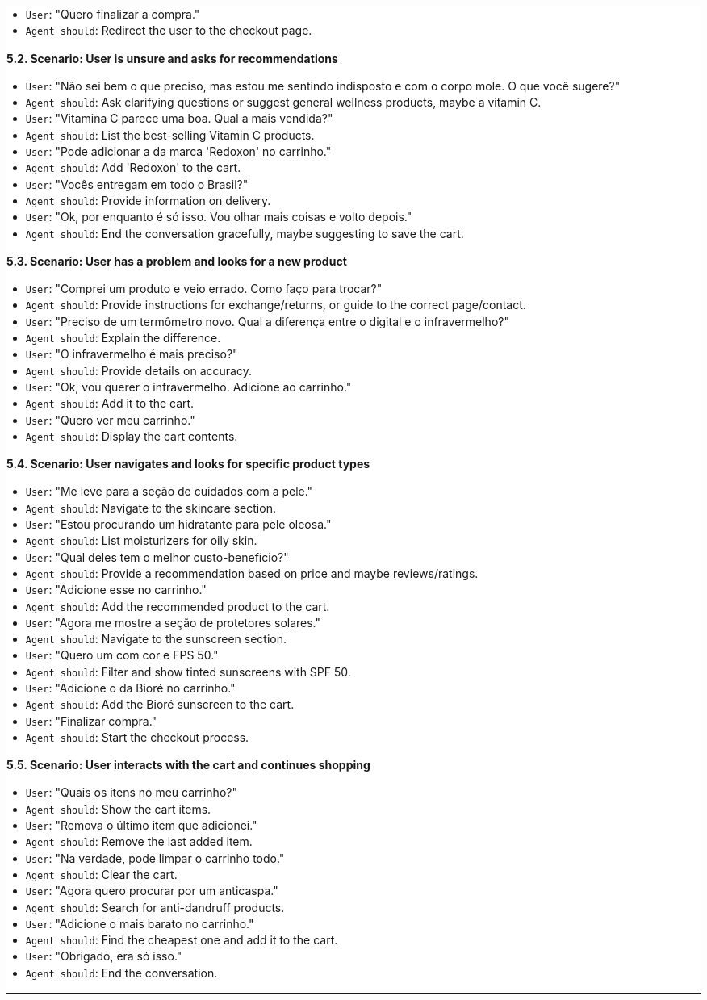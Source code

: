 *   `User`: "Quero finalizar a compra."
*   `Agent should`: Redirect the user to the checkout page.

**5.2. Scenario: User is unsure and asks for recommendations**
*   `User`: "Não sei bem o que preciso, mas estou me sentindo indisposto e com o corpo mole. O que você sugere?"
*   `Agent should`: Ask clarifying questions or suggest general wellness products, maybe a vitamin C.
*   `User`: "Vitamina C parece uma boa. Qual a mais vendida?"
*   `Agent should`: List the best-selling Vitamin C products.
*   `User`: "Pode adicionar a da marca 'Redoxon' no carrinho."
*   `Agent should`: Add 'Redoxon' to the cart.
*   `User`: "Vocês entregam em todo o Brasil?"
*   `Agent should`: Provide information on delivery.
*   `User`: "Ok, por enquanto é só isso. Vou olhar mais coisas e volto depois."
*   `Agent should`: End the conversation gracefully, maybe suggesting to save the cart.

**5.3. Scenario: User has a problem and looks for a new product**
*   `User`: "Comprei um produto e veio errado. Como faço para trocar?"
*   `Agent should`: Provide instructions for exchange/returns, or guide to the correct page/contact.
*   `User`: "Preciso de um termômetro novo. Qual a diferença entre o digital e o infravermelho?"
*   `Agent should`: Explain the difference.
*   `User`: "O infravermelho é mais preciso?"
*   `Agent should`: Provide details on accuracy.
*   `User`: "Ok, vou querer o infravermelho. Adicione ao carrinho."
*   `Agent should`: Add it to the cart.
*   `User`: "Quero ver meu carrinho."
*   `Agent should`: Display the cart contents.

**5.4. Scenario: User navigates and looks for specific product types**
*   `User`: "Me leve para a seção de cuidados com a pele."
*   `Agent should`: Navigate to the skincare section.
*   `User`: "Estou procurando um hidratante para pele oleosa."
*   `Agent should`: List moisturizers for oily skin.
*   `User`: "Qual deles tem o melhor custo-benefício?"
*   `Agent should`: Provide a recommendation based on price and maybe reviews/ratings.
*   `User`: "Adicione esse no carrinho."
*   `Agent should`: Add the recommended product to the cart.
*   `User`: "Agora me mostre a seção de protetores solares."
*   `Agent should`: Navigate to the sunscreen section.
*   `User`: "Quero um com cor e FPS 50."
*   `Agent should`: Filter and show tinted sunscreens with SPF 50.
*   `User`: "Adicione o da Bioré no carrinho."
*   `Agent should`: Add the Bioré sunscreen to the cart.
*   `User`: "Finalizar compra."
*   `Agent should`: Start the checkout process.

**5.5. Scenario: User interacts with the cart and continues shopping**
*   `User`: "Quais os itens no meu carrinho?"
*   `Agent should`: Show the cart items.
*   `User`: "Remova o último item que adicionei."
*   `Agent should`: Remove the last added item.
*   `User`: "Na verdade, pode limpar o carrinho todo."
*   `Agent should`: Clear the cart.
*   `User`: "Agora quero procurar por um anticaspa."
*   `Agent should`: Search for anti-dandruff products.
*   `User`: "Adicione o mais barato no carrinho."
*   `Agent should`: Find the cheapest one and add it to the cart.
*   `User`: "Obrigado, era só isso."
*   `Agent should`: End the conversation.

---